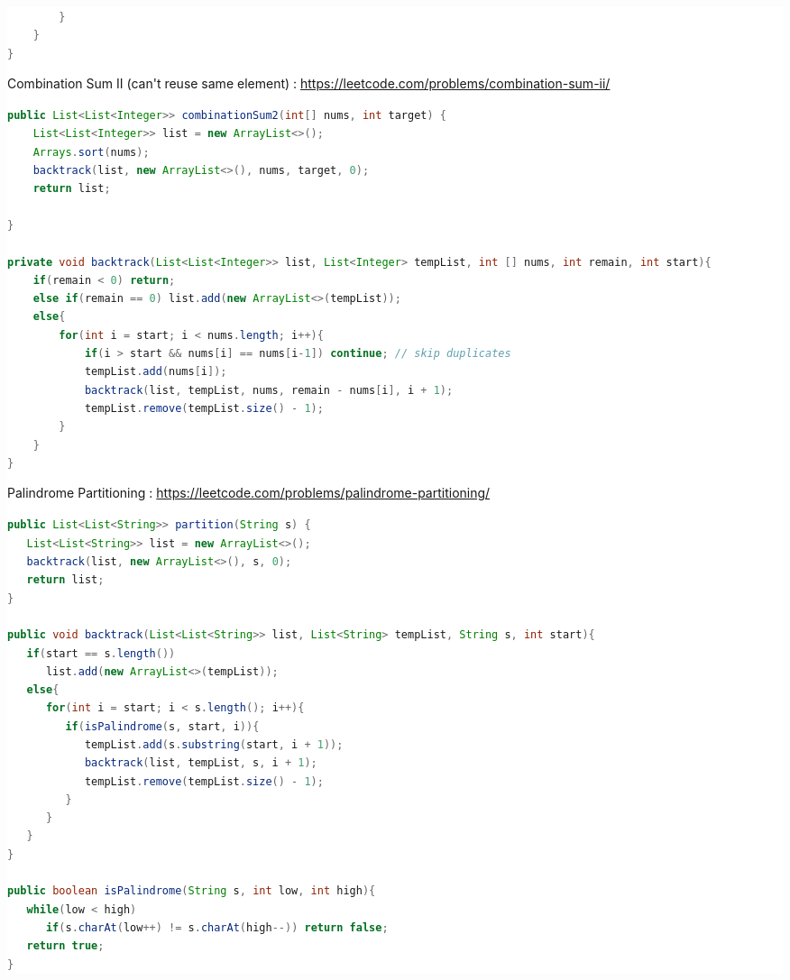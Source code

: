 ```java
        }
    }
}
```
Combination Sum II (can't reuse same element) : https://leetcode.com/problems/combination-sum-ii/
```java
public List<List<Integer>> combinationSum2(int[] nums, int target) {
    List<List<Integer>> list = new ArrayList<>();
    Arrays.sort(nums);
    backtrack(list, new ArrayList<>(), nums, target, 0);
    return list;

}

private void backtrack(List<List<Integer>> list, List<Integer> tempList, int [] nums, int remain, int start){
    if(remain < 0) return;
    else if(remain == 0) list.add(new ArrayList<>(tempList));
    else{
        for(int i = start; i < nums.length; i++){
            if(i > start && nums[i] == nums[i-1]) continue; // skip duplicates
            tempList.add(nums[i]);
            backtrack(list, tempList, nums, remain - nums[i], i + 1);
            tempList.remove(tempList.size() - 1);
        }
    }
}
```
Palindrome Partitioning : https://leetcode.com/problems/palindrome-partitioning/
```java
public List<List<String>> partition(String s) {
   List<List<String>> list = new ArrayList<>();
   backtrack(list, new ArrayList<>(), s, 0);
   return list;
}

public void backtrack(List<List<String>> list, List<String> tempList, String s, int start){
   if(start == s.length())
      list.add(new ArrayList<>(tempList));
   else{
      for(int i = start; i < s.length(); i++){
         if(isPalindrome(s, start, i)){
            tempList.add(s.substring(start, i + 1));
            backtrack(list, tempList, s, i + 1);
            tempList.remove(tempList.size() - 1);
         }
      }
   }
}

public boolean isPalindrome(String s, int low, int high){
   while(low < high)
      if(s.charAt(low++) != s.charAt(high--)) return false;
   return true;
}
```
